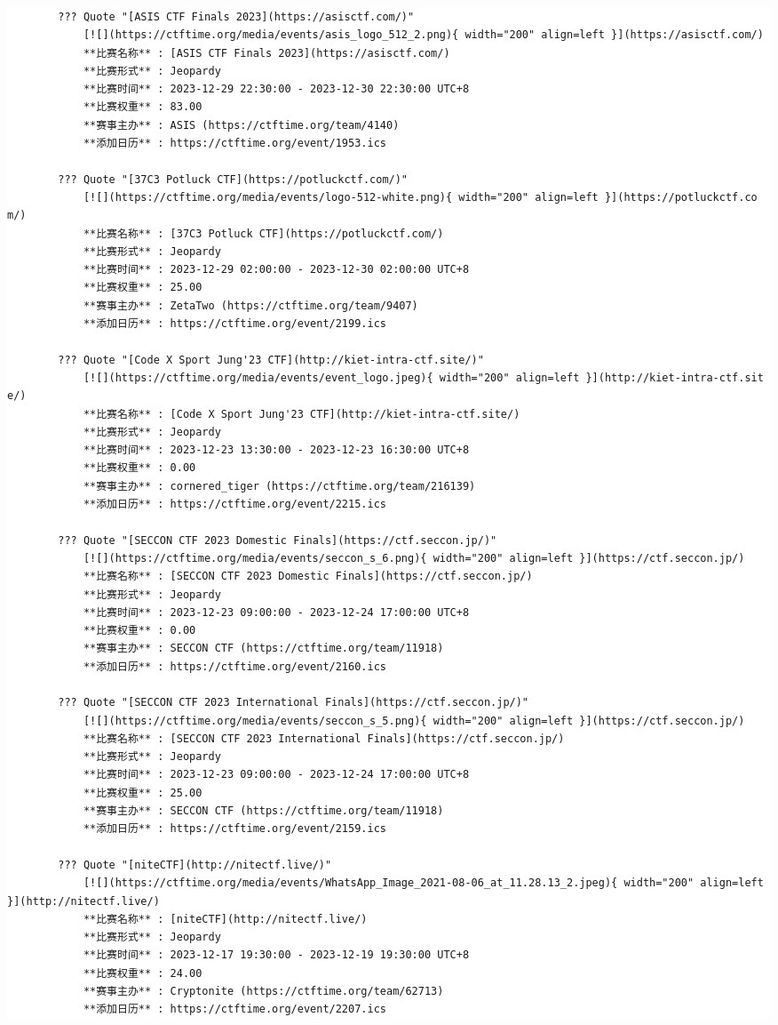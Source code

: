             ??? Quote "[ASIS CTF Finals 2023](https://asisctf.com/)"  
                [![](https://ctftime.org/media/events/asis_logo_512_2.png){ width="200" align=left }](https://asisctf.com/)  
                **比赛名称** : [ASIS CTF Finals 2023](https://asisctf.com/)  
                **比赛形式** : Jeopardy  
                **比赛时间** : 2023-12-29 22:30:00 - 2023-12-30 22:30:00 UTC+8  
                **比赛权重** : 83.00  
                **赛事主办** : ASIS (https://ctftime.org/team/4140)  
                **添加日历** : https://ctftime.org/event/1953.ics  
                
            ??? Quote "[37C3 Potluck CTF](https://potluckctf.com/)"  
                [![](https://ctftime.org/media/events/logo-512-white.png){ width="200" align=left }](https://potluckctf.com/)  
                **比赛名称** : [37C3 Potluck CTF](https://potluckctf.com/)  
                **比赛形式** : Jeopardy  
                **比赛时间** : 2023-12-29 02:00:00 - 2023-12-30 02:00:00 UTC+8  
                **比赛权重** : 25.00  
                **赛事主办** : ZetaTwo (https://ctftime.org/team/9407)  
                **添加日历** : https://ctftime.org/event/2199.ics  
                
            ??? Quote "[Code X Sport Jung'23 CTF](http://kiet-intra-ctf.site/)"  
                [![](https://ctftime.org/media/events/event_logo.jpeg){ width="200" align=left }](http://kiet-intra-ctf.site/)  
                **比赛名称** : [Code X Sport Jung'23 CTF](http://kiet-intra-ctf.site/)  
                **比赛形式** : Jeopardy  
                **比赛时间** : 2023-12-23 13:30:00 - 2023-12-23 16:30:00 UTC+8  
                **比赛权重** : 0.00  
                **赛事主办** : cornered_tiger (https://ctftime.org/team/216139)  
                **添加日历** : https://ctftime.org/event/2215.ics  
                
            ??? Quote "[SECCON CTF 2023 Domestic Finals](https://ctf.seccon.jp/)"  
                [![](https://ctftime.org/media/events/seccon_s_6.png){ width="200" align=left }](https://ctf.seccon.jp/)  
                **比赛名称** : [SECCON CTF 2023 Domestic Finals](https://ctf.seccon.jp/)  
                **比赛形式** : Jeopardy  
                **比赛时间** : 2023-12-23 09:00:00 - 2023-12-24 17:00:00 UTC+8  
                **比赛权重** : 0.00  
                **赛事主办** : SECCON CTF (https://ctftime.org/team/11918)  
                **添加日历** : https://ctftime.org/event/2160.ics  
                
            ??? Quote "[SECCON CTF 2023 International Finals](https://ctf.seccon.jp/)"  
                [![](https://ctftime.org/media/events/seccon_s_5.png){ width="200" align=left }](https://ctf.seccon.jp/)  
                **比赛名称** : [SECCON CTF 2023 International Finals](https://ctf.seccon.jp/)  
                **比赛形式** : Jeopardy  
                **比赛时间** : 2023-12-23 09:00:00 - 2023-12-24 17:00:00 UTC+8  
                **比赛权重** : 25.00  
                **赛事主办** : SECCON CTF (https://ctftime.org/team/11918)  
                **添加日历** : https://ctftime.org/event/2159.ics  
                
            ??? Quote "[niteCTF](http://nitectf.live/)"  
                [![](https://ctftime.org/media/events/WhatsApp_Image_2021-08-06_at_11.28.13_2.jpeg){ width="200" align=left }](http://nitectf.live/)  
                **比赛名称** : [niteCTF](http://nitectf.live/)  
                **比赛形式** : Jeopardy  
                **比赛时间** : 2023-12-17 19:30:00 - 2023-12-19 19:30:00 UTC+8  
                **比赛权重** : 24.00  
                **赛事主办** : Cryptonite (https://ctftime.org/team/62713)  
                **添加日历** : https://ctftime.org/event/2207.ics  
                